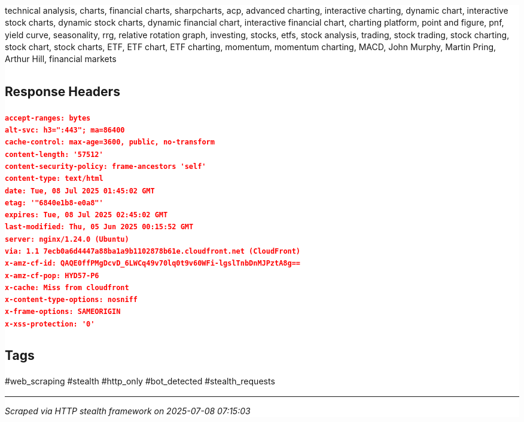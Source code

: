 technical analysis, charts, financial charts, sharpcharts, acp, advanced charting, interactive charting, dynamic chart, interactive stock charts, dynamic stock charts, dynamic financial chart, interactive financial chart, charting platform, point and figure, pnf, yield curve, seasonality, rrg, relative rotation graph, investing, stocks, etfs, stock analysis, trading, stock trading, stock charting, stock chart, stock charts, ETF, ETF chart, ETF charting, momentum, momentum charting, MACD, John Murphy, Martin Pring, Arthur Hill, financial markets




## Response Headers

```json
accept-ranges: bytes
alt-svc: h3=":443"; ma=86400
cache-control: max-age=3600, public, no-transform
content-length: '57512'
content-security-policy: frame-ancestors 'self'
content-type: text/html
date: Tue, 08 Jul 2025 01:45:02 GMT
etag: '"6840e1b8-e0a8"'
expires: Tue, 08 Jul 2025 02:45:02 GMT
last-modified: Thu, 05 Jun 2025 00:15:52 GMT
server: nginx/1.24.0 (Ubuntu)
via: 1.1 7ecb0a6d4447a88ba1a9b1102878b61e.cloudfront.net (CloudFront)
x-amz-cf-id: QAQE0ffPMgDcvD_6LWCq49v70lq0t9v60WFi-lgslTnbDnMJPztA8g==
x-amz-cf-pop: HYD57-P6
x-cache: Miss from cloudfront
x-content-type-options: nosniff
x-frame-options: SAMEORIGIN
x-xss-protection: '0'

```

## Tags

#web_scraping #stealth #http_only #bot_detected #stealth_requests

---
*Scraped via HTTP stealth framework on 2025-07-08 07:15:03*
